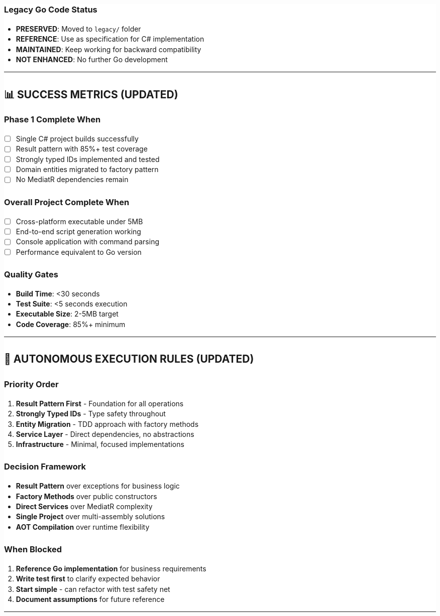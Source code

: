 ### **Legacy Go Code Status**
- **PRESERVED**: Moved to `legacy/` folder
- **REFERENCE**: Use as specification for C# implementation
- **MAINTAINED**: Keep working for backward compatibility
- **NOT ENHANCED**: No further Go development

---

## 📊 **SUCCESS METRICS (UPDATED)**

### **Phase 1 Complete When**
- [ ] Single C# project builds successfully
- [ ] Result<T> pattern with 85%+ test coverage
- [ ] Strongly typed IDs implemented and tested
- [ ] Domain entities migrated to factory pattern
- [ ] No MediatR dependencies remain

### **Overall Project Complete When**
- [ ] Cross-platform executable under 5MB
- [ ] End-to-end script generation working
- [ ] Console application with command parsing
- [ ] Performance equivalent to Go version

### **Quality Gates**
- **Build Time**: <30 seconds
- **Test Suite**: <5 seconds execution
- **Executable Size**: 2-5MB target
- **Code Coverage**: 85%+ minimum

---

## 🔄 **AUTONOMOUS EXECUTION RULES (UPDATED)**

### **Priority Order**
1. **Result Pattern First** - Foundation for all operations
2. **Strongly Typed IDs** - Type safety throughout
3. **Entity Migration** - TDD approach with factory methods
4. **Service Layer** - Direct dependencies, no abstractions
5. **Infrastructure** - Minimal, focused implementations

### **Decision Framework**
- **Result Pattern** over exceptions for business logic
- **Factory Methods** over public constructors
- **Direct Services** over MediatR complexity
- **Single Project** over multi-assembly solutions
- **AOT Compilation** over runtime flexibility

### **When Blocked**
1. **Reference Go implementation** for business requirements
2. **Write test first** to clarify expected behavior
3. **Start simple** - can refactor with test safety net
4. **Document assumptions** for future reference

---
